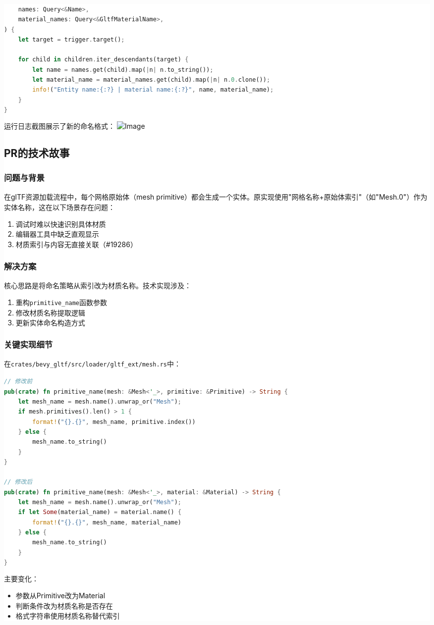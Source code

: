 ```rust
    names: Query<&Name>,
    material_names: Query<&GltfMaterialName>,
) {
    let target = trigger.target();
    
    for child in children.iter_descendants(target) {
        let name = names.get(child).map(|n| n.to_string());
        let material_name = material_names.get(child).map(|n| n.0.clone());
        info!("Entity name:{:?} | material name:{:?}", name, material_name);
    }
}
```

运行日志截图展示了新的命名格式：
<img width="859" alt="Image" src="https://github.com/user-attachments/assets/87daddf3-31e6-41f8-9be2-4b292da9b75a" />

## PR的技术故事

### 问题与背景
在glTF资源加载流程中，每个网格原始体（mesh primitive）都会生成一个实体。原实现使用"网格名称+原始体索引"（如"Mesh.0"）作为实体名称，这在以下场景存在问题：
1. 调试时难以快速识别具体材质
2. 编辑器工具中缺乏直观显示
3. 材质索引与内容无直接关联（#19286）

### 解决方案
核心思路是将命名策略从索引改为材质名称。技术实现涉及：
1. 重构`primitive_name`函数参数
2. 修改材质名称提取逻辑
3. 更新实体命名构造方式

### 关键实现细节
在`crates/bevy_gltf/src/loader/gltf_ext/mesh.rs`中：
```rust
// 修改前
pub(crate) fn primitive_name(mesh: &Mesh<'_>, primitive: &Primitive) -> String {
    let mesh_name = mesh.name().unwrap_or("Mesh");
    if mesh.primitives().len() > 1 {
        format!("{}.{}", mesh_name, primitive.index())
    } else {
        mesh_name.to_string()
    }
}

// 修改后
pub(crate) fn primitive_name(mesh: &Mesh<'_>, material: &Material) -> String {
    let mesh_name = mesh.name().unwrap_or("Mesh");
    if let Some(material_name) = material.name() {
        format!("{}.{}", mesh_name, material_name)
    } else {
        mesh_name.to_string()
    }
}
```
主要变化：
- 参数从Primitive改为Material
- 判断条件改为材质名称是否存在
- 格式字符串使用材质名称替代索引
